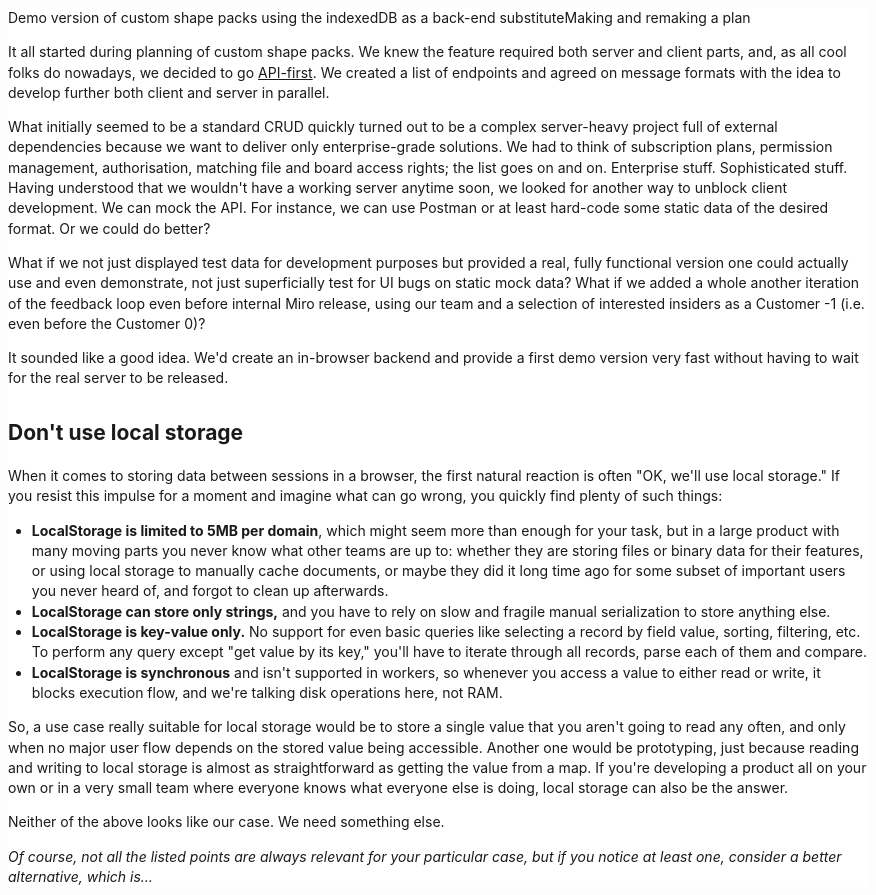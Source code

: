 Demo version of custom shape packs using the indexedDB as a back-end substituteMaking and remaking a plan

It all started during planning of custom shape packs. We knew the feature required both server and client parts, and, as all cool folks do nowadays, we decided to go [API-first](https://www.postman.com/api-first/). We created a list of endpoints and agreed on message formats with the idea to develop further both client and server in parallel.

What initially seemed to be a standard CRUD quickly turned out to be a complex server-heavy project full of external dependencies because we want to deliver only enterprise-grade solutions. We had to think of subscription plans, permission management, authorisation, matching file and board access rights; the list goes on and on. Enterprise stuff. Sophisticated stuff.
Having understood that we wouldn't have a working server anytime soon, we looked for another way to unblock client development. We can mock the API. For instance, we can use Postman or at least hard-code some static data of the desired format. Or we could do better?

What if we not just displayed test data for development purposes but provided a real, fully functional version one could actually use and even demonstrate, not just superficially test for UI bugs on static mock data? What if we added a whole another iteration of the feedback loop even before internal Miro release, using our team and a selection of interested insiders as a Customer -1 (i.e. even before the Customer 0)?

It sounded like a good idea. We'd create an in-browser backend and provide a first demo version very fast without having to wait for the real server to be released.

## Don't use local storage

When it comes to storing data between sessions in a browser, the first natural reaction is often "OK, we'll use local storage." If you resist this impulse for a moment and imagine what can go wrong, you quickly find plenty of such things:

* **LocalStorage is limited to 5MB per domain**, which might seem more than enough for your task, but in a large product with many moving parts you never know what other teams are up to: whether they are storing files or binary data for their features, or using local storage to manually cache documents, or maybe they did it long time ago for some subset of important users you never heard of, and forgot to clean up afterwards.
* **LocalStorage can store only strings,** and you have to rely on slow and fragile manual serialization to store anything else.
* **LocalStorage is key-value only.** No support for even basic queries like selecting a record by field value, sorting, filtering, etc. To perform any query except "get value by its key," you'll have to iterate through all records, parse each of them and compare.
* **LocalStorage is synchronous** and isn't supported in workers, so whenever you access a value to either read or write, it blocks execution flow, and we're talking disk operations here, not RAM.

So, a use case really suitable for local storage would be to store a single value that you aren't going to read any often, and only when no major user flow depends on the stored value being accessible. Another one would be prototyping, just because reading and writing to local storage is almost as straightforward as getting the value from a map. If you're developing a product all on your own or in a very small team where everyone knows what everyone else is doing, local storage can also be the answer.

Neither of the above looks like our case. We need something else.

_Of course, not all the listed points are always relevant for your particular case, but if you notice at least one, consider a better alternative, which is…_
